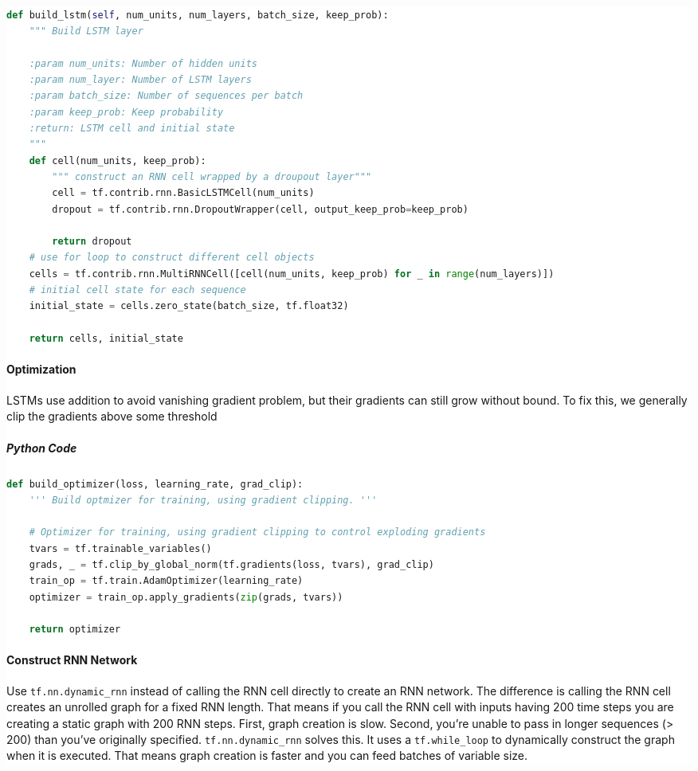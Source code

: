```python
def build_lstm(self, num_units, num_layers, batch_size, keep_prob):
    """ Build LSTM layer

    :param num_units: Number of hidden units
    :param num_layer: Number of LSTM layers
    :param batch_size: Number of sequences per batch
    :param keep_prob: Keep probability
    :return: LSTM cell and initial state
    """
    def cell(num_units, keep_prob):
        """ construct an RNN cell wrapped by a droupout layer"""
        cell = tf.contrib.rnn.BasicLSTMCell(num_units)
        dropout = tf.contrib.rnn.DropoutWrapper(cell, output_keep_prob=keep_prob)
        
        return dropout
    # use for loop to construct different cell objects
    cells = tf.contrib.rnn.MultiRNNCell([cell(num_units, keep_prob) for _ in range(num_layers)])
    # initial cell state for each sequence
    initial_state = cells.zero_state(batch_size, tf.float32)
    
    return cells, initial_state
```

#### Optimization

LSTMs use addition to avoid vanishing gradient problem, but their gradients can still grow without bound. To fix this, we generally clip the gradients above some threshold

##### Python Code

```python
def build_optimizer(loss, learning_rate, grad_clip):
    ''' Build optmizer for training, using gradient clipping. '''
    
    # Optimizer for training, using gradient clipping to control exploding gradients
    tvars = tf.trainable_variables()
    grads, _ = tf.clip_by_global_norm(tf.gradients(loss, tvars), grad_clip)
    train_op = tf.train.AdamOptimizer(learning_rate)
    optimizer = train_op.apply_gradients(zip(grads, tvars))
    
    return optimizer
```

#### Construct RNN Network

Use `tf.nn.dynamic_rnn` instead of calling the RNN cell directly to create an RNN network. The difference is calling the RNN cell creates an unrolled graph for a fixed RNN length. That means if you call the RNN cell with inputs having 200 time steps you are creating a static graph with 200 RNN steps. First, graph creation is slow. Second, you’re unable to pass in longer sequences (> 200) than you’ve originally specified. `tf.nn.dynamic_rnn` solves this. It uses a `tf.while_loop` to dynamically construct the graph when it is executed. That means graph creation is faster and you can feed batches of variable size.
